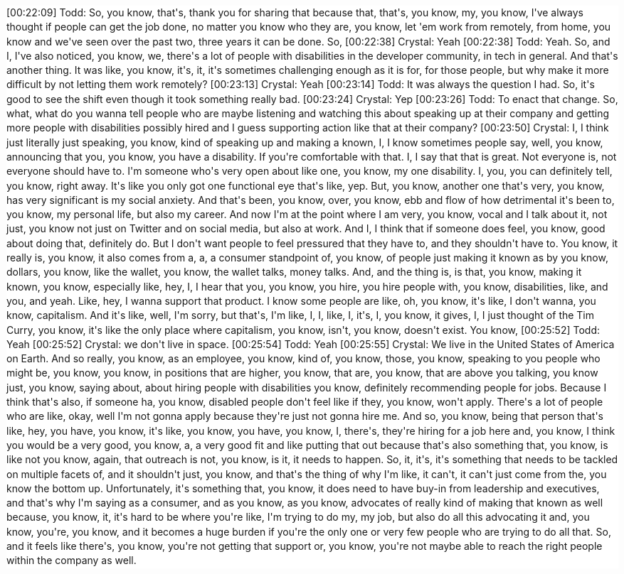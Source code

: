 [00:22:09] Todd: So, you know, that's, thank you for sharing that because that, that's, you know, my, you know, I've always thought if people can get the job done, no matter you know who they are, you know, let 'em work from remotely, from home, you know and we've seen over the past two, three years it can be done. So,
[00:22:38] Crystal: Yeah
[00:22:38] Todd: Yeah. So, and I, I've also noticed, you know, we, there's a lot of people with disabilities in the developer community, in tech in general. And that's another thing. It was like, you know, it's, it, it's sometimes challenging enough as it is for, for those people, but why make it more difficult by not letting them work remotely?
[00:23:13] Crystal: Yeah
[00:23:14] Todd: It was always the question I had. So, it's good to see the shift even though it took something really bad.
[00:23:24] Crystal: Yep
[00:23:26] Todd: To enact that change. So, what, what do you wanna tell people who are maybe listening and watching this about speaking up at their company and getting more people with disabilities possibly hired and I guess supporting action like that at their company?
[00:23:50] Crystal: I, I think just literally just speaking, you know, kind of speaking up and making a known, I, I know sometimes people say, well, you know, announcing that you, you know, you have a disability. If you're comfortable with that. I, I say that that is great. Not everyone is, not everyone should have to. I'm someone who's very open about like one, you know, my one disability.
I, you, you can definitely tell, you know, right away. It's like you only got one functional eye that's like, yep. But, you know, another one that's very, you know, has very significant is my social anxiety. And that's been, you know, over, you know, ebb and flow of how detrimental it's been to, you know, my personal life, but also my career.
And now I'm at the point where I am very, you know, vocal and I talk about it, not just, you know not just on Twitter and on social media, but also at work. And I, I think that if someone does feel, you know, good about doing that, definitely do. But I don't want people to feel pressured that they have to, and they shouldn't have to.
You know, it really is, you know, it also comes from a, a, a consumer standpoint of, you know, of people just making it known as by you know, dollars, you know, like the wallet, you know, the wallet talks, money talks. And, and the thing is, is that, you know, making it known, you know, especially like, hey, I, I hear that you, you know, you hire, you hire people with, you know, disabilities, like, and you, and yeah.
Like, hey, I wanna support that product. I know some people are like, oh, you know, it's like, I don't wanna, you know, capitalism. And it's like, well, I'm sorry, but that's, I'm like, I, I, like, I, it's, I, you know, it gives, I, I just thought of the Tim Curry, you know, it's like the only place where capitalism, you know, isn't, you know, doesn't exist. You know,
[00:25:52] Todd: Yeah
[00:25:52] Crystal: we don't live in space.
[00:25:54] Todd: Yeah
[00:25:55] Crystal: We live in the United States of America on Earth. And so really, you know, as an employee, you know, kind of, you know, those, you know, speaking to you people who might be, you know, you know, in positions that are higher, you know, that are, you know, that are above you talking, you know just, you know, saying about, about hiring people with disabilities you know, definitely recommending people for jobs.
Because I think that's also, if someone ha, you know, disabled people don't feel like if they, you know, won't apply. There's a lot of people who are like, okay, well I'm not gonna apply because they're just not gonna hire me. And so, you know, being that person that's like, hey, you have, you know, it's like, you know, you have, you know, I, there's, they're hiring for a job here and, you know, I think you would be a very good, you know, a, a very good fit and like putting that out because that's also something that, you know, is like not you know, again, that outreach is not, you know, is it, it needs to happen.
So, it, it's, it's something that needs to be tackled on multiple facets of, and it shouldn't just, you know, and that's the thing of why I'm like, it can't, it can't just come from the, you know the bottom up.
Unfortunately, it's something that, you know, it does need to have buy-in from leadership and executives, and that's why I'm saying as a consumer, and as you know, as you know, advocates of really kind of making that known as well because, you know, it, it's hard to be where you're like, I'm trying to do my, my job, but also do all this advocating it and, you know, you're, you know, and it becomes a huge burden if you're the only one or very few people who are trying to do all that.
So, and it feels like there's, you know, you're not getting that support or, you know, you're not maybe able to reach the right people within the company as well.
